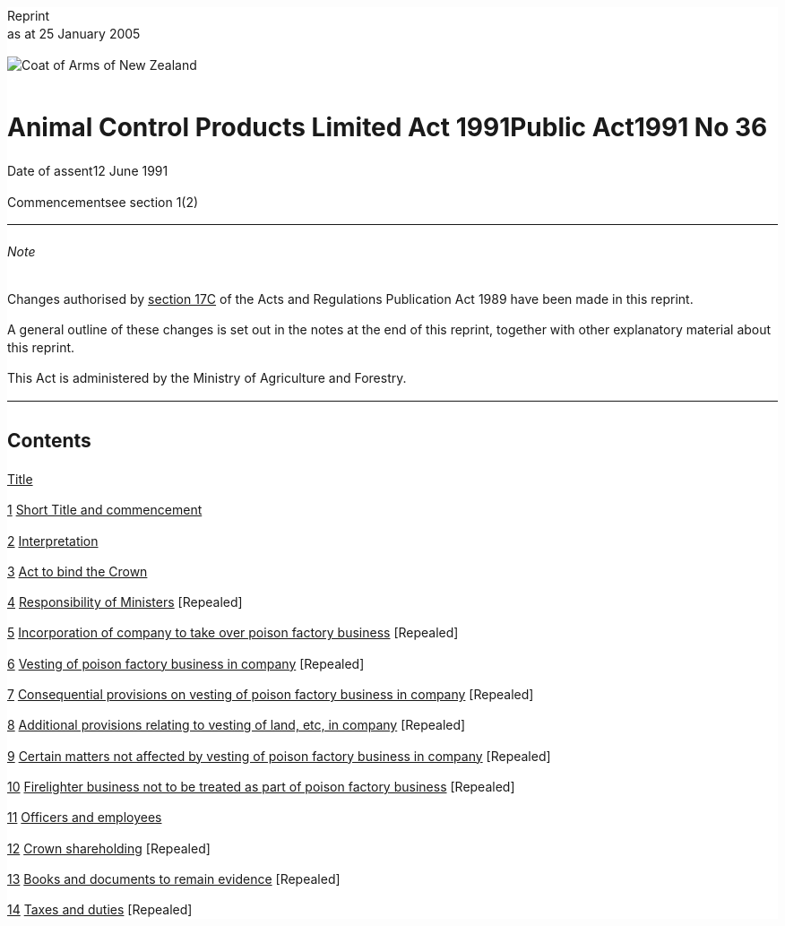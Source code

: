 Reprint  
as at 25 January 2005

![Coat of Arms of New Zealand](/images/leg-crest.jpg)

# Animal Control Products Limited Act 1991Public Act1991 No 36

Date of assent12 June 1991

Commencementsee section 1(2)

---

###### Note

Changes authorised by [section 17C][0] of the Acts and Regulations Publication Act 1989 have been made in this reprint.

A general outline of these changes is set out in the notes at the end of this reprint, together with other explanatory material about this reprint.

This Act is administered by the Ministry of Agriculture and Forestry.

---

## Contents

[Title][1]

[1][2] [Short Title and commencement][2]

[2][3] [Interpretation][3]

[3][4] [Act to bind the Crown][4]

[4][5] [Responsibility of Ministers][5] \[Repealed\]

[5][6] [Incorporation of company to take over poison factory business][6] \[Repealed\]

[6][7] [Vesting of poison factory business in company][7] \[Repealed\]

[7][8] [Consequential provisions on vesting of poison factory business in company][8] \[Repealed\]

[8][9] [Additional provisions relating to vesting of land, etc, in company][9] \[Repealed\]

[9][10] [Certain matters not affected by vesting of poison factory business in company][10] \[Repealed\]

[10][11] [Firelighter business not to be treated as part of poison factory business][11] \[Repealed\]

[11][12] [Officers and employees][12]

[12][13] [Crown shareholding][13] \[Repealed\]

[13][14] [Books and documents to remain evidence][14] \[Repealed\]

[14][15] [Taxes and duties][15] \[Repealed\]


[0]: http://www.legislation.govt.nz/act/public/1991/0036/latest/link.aspx?id=DLM195466
[1]: http://www.legislation.govt.nz/act/public/1991/0036/latest/whole.html#DLM2800102
[2]: http://www.legislation.govt.nz/act/public/1991/0036/latest/whole.html#DLM229515
[3]: http://www.legislation.govt.nz/act/public/1991/0036/latest/whole.html#DLM229516
[4]: http://www.legislation.govt.nz/act/public/1991/0036/latest/whole.html#DLM229535
[5]: http://www.legislation.govt.nz/act/public/1991/0036/latest/whole.html#DLM229536
[6]: http://www.legislation.govt.nz/act/public/1991/0036/latest/whole.html#DLM229538
[7]: http://www.legislation.govt.nz/act/public/1991/0036/latest/whole.html#DLM229541
[8]: http://www.legislation.govt.nz/act/public/1991/0036/latest/whole.html#DLM229543
[9]: http://www.legislation.govt.nz/act/public/1991/0036/latest/whole.html#DLM229545
[10]: http://www.legislation.govt.nz/act/public/1991/0036/latest/whole.html#DLM229547
[11]: http://www.legislation.govt.nz/act/public/1991/0036/latest/whole.html#DLM229549
[12]: http://www.legislation.govt.nz/act/public/1991/0036/latest/whole.html#DLM229551
[13]: http://www.legislation.govt.nz/act/public/1991/0036/latest/whole.html#DLM229552
[14]: http://www.legislation.govt.nz/act/public/1991/0036/latest/whole.html#DLM229554
[15]: http://www.legislation.govt.nz/act/public/1991/0036/latest/whole.html#DLM229556
[16]: http://www.legislation.govt.nz/act/public/1991/0036/latest/whole.html#DLM229559
[17]: http://www.legislation.govt.nz/act/public/1991/0036/latest/whole.html#DLM229564
[18]: http://www.legislation.govt.nz/act/public/1991/0036/latest/whole.html#DLM229566
[19]: http://www.legislation.govt.nz/act/public/1991/0036/latest/whole.html#DLM229568
[20]: http://www.legislation.govt.nz/act/public/1991/0036/latest/whole.html#DLM229571
[21]: http://www.legislation.govt.nz/act/public/1991/0036/latest/whole.html#DLM229573
[22]: http://www.legislation.govt.nz/act/public/1991/0036/latest/link.aspx?id=DLM99925
[23]: http://www.legislation.govt.nz/act/public/1991/0036/latest/link.aspx?id=DLM333210
[24]: http://www.pco.parliament.govt.nz/reprints/
[25]: http://www.legislation.govt.nz/act/public/1991/0036/latest/link.aspx?id=DLM195439
[26]: http://www.pco.parliament.govt.nz/editorial-conventions/
[27]: http://www.legislation.govt.nz/act/public/1991/0036/latest/link.aspx?id=DLM195468
[28]: http://www.legislation.govt.nz/act/public/1991/0036/latest/link.aspx?id=DLM195470